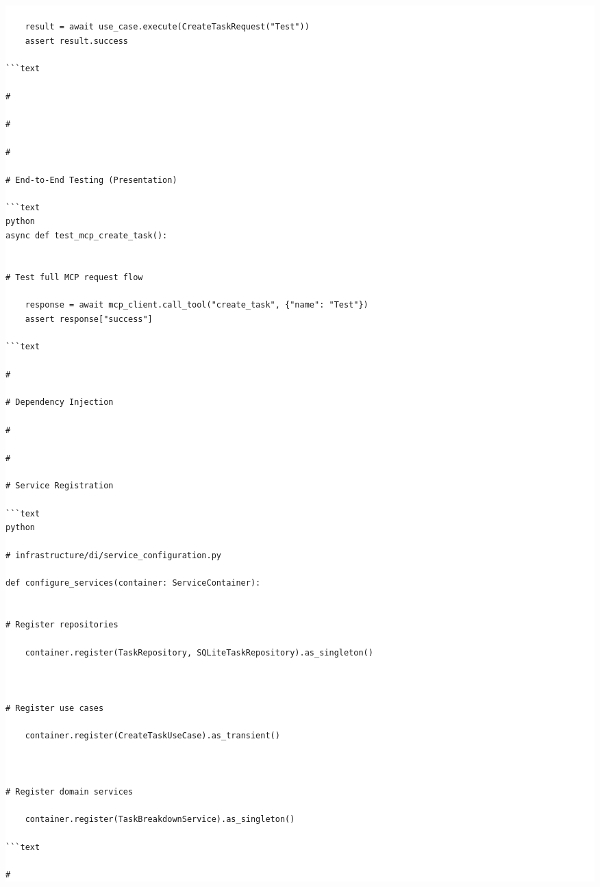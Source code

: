 ```text
    
    result = await use_case.execute(CreateTaskRequest("Test"))
    assert result.success

```text

#

#

#

# End-to-End Testing (Presentation)

```text
python
async def test_mcp_create_task():
    

# Test full MCP request flow

    response = await mcp_client.call_tool("create_task", {"name": "Test"})
    assert response["success"]

```text

#

# Dependency Injection

#

#

# Service Registration

```text
python

# infrastructure/di/service_configuration.py

def configure_services(container: ServiceContainer):
    

# Register repositories

    container.register(TaskRepository, SQLiteTaskRepository).as_singleton()
    
    

# Register use cases

    container.register(CreateTaskUseCase).as_transient()
    
    

# Register domain services

    container.register(TaskBreakdownService).as_singleton()

```text

#

```